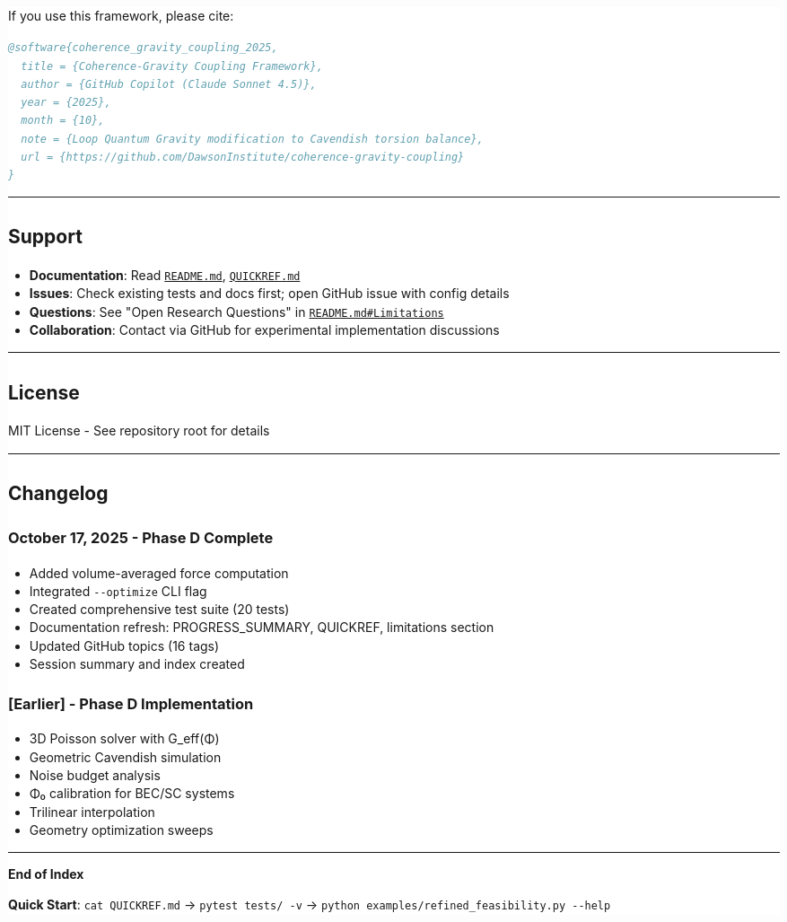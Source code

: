 If you use this framework, please cite:

```bibtex
@software{coherence_gravity_coupling_2025,
  title = {Coherence-Gravity Coupling Framework},
  author = {GitHub Copilot (Claude Sonnet 4.5)},
  year = {2025},
  month = {10},
  note = {Loop Quantum Gravity modification to Cavendish torsion balance},
  url = {https://github.com/DawsonInstitute/coherence-gravity-coupling}
}
```

---

## Support

- **Documentation**: Read [`README.md`](README.md), [`QUICKREF.md`](QUICKREF.md)
- **Issues**: Check existing tests and docs first; open GitHub issue with config details
- **Questions**: See "Open Research Questions" in [`README.md#Limitations`](README.md#limitations-and-numerical-considerations)
- **Collaboration**: Contact via GitHub for experimental implementation discussions

---

## License

MIT License - See repository root for details

---

## Changelog

### October 17, 2025 - Phase D Complete
- Added volume-averaged force computation
- Integrated `--optimize` CLI flag
- Created comprehensive test suite (20 tests)
- Documentation refresh: PROGRESS_SUMMARY, QUICKREF, limitations section
- Updated GitHub topics (16 tags)
- Session summary and index created

### [Earlier] - Phase D Implementation
- 3D Poisson solver with G_eff(Φ)
- Geometric Cavendish simulation
- Noise budget analysis
- Φ₀ calibration for BEC/SC systems
- Trilinear interpolation
- Geometry optimization sweeps

---

**End of Index**

**Quick Start**: `cat QUICKREF.md` → `pytest tests/ -v` → `python examples/refined_feasibility.py --help`

